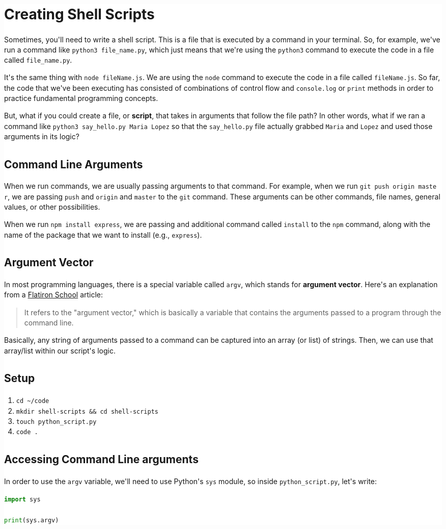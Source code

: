 # Creating Shell Scripts

Sometimes, you'll need to write a shell script. This is a file that is executed by a command in your terminal. So, for example, we've run a command like `python3 file_name.py`, which just means that we're using the `python3` command to execute the code in a file called `file_name.py`.

It's the same thing with `node fileName.js`. We are using the `node` command to execute the code in a file called `fileName.js`. So far, the code that we've been executing has consisted of combinations of control flow and `console.log` or `print` methods in order to practice fundamental programming concepts.

But, what if you could create a file, or **script**, that takes in arguments that follow the file path? In other words, what if we ran a command like `python3 say_hello.py Maria Lopez` so that the `say_hello.py` file actually grabbed `Maria` and `Lopez` and used those arguments in its logic?

## Command Line Arguments

When we run commands, we are usually passing arguments to that command. For example, when we run `git push origin master`, we are passing `push` and `origin` and `master` to the `git` command. These arguments can be other commands, file names, general values, or other possibilities.

When we run `npm install express`, we are passing and additional command called `install` to the `npm` command, along with the name of the package that we want to install (e.g., `express`).

## Argument Vector

In most programming languages, there is a special variable called `argv`, which stands for **argument vector**. Here's an explanation from a [Flatiron School](https://flatironschool.com/blog/a-short-explanation-of-argv) article:

> It refers to the "argument vector," which is basically a variable that contains the arguments passed to a program through the command line.

Basically, any string of arguments passed to a command can be captured into an array (or list) of strings. Then, we can use that array/list within our script's logic.

## Setup

1. `cd ~/code`
2. `mkdir shell-scripts && cd shell-scripts`
3. `touch python_script.py`
4. `code .`

## Accessing Command Line arguments

In order to use the `argv` variable, we'll need to use Python's `sys` module, so inside `python_script.py`, let's write:

```python
import sys

print(sys.argv)
```
